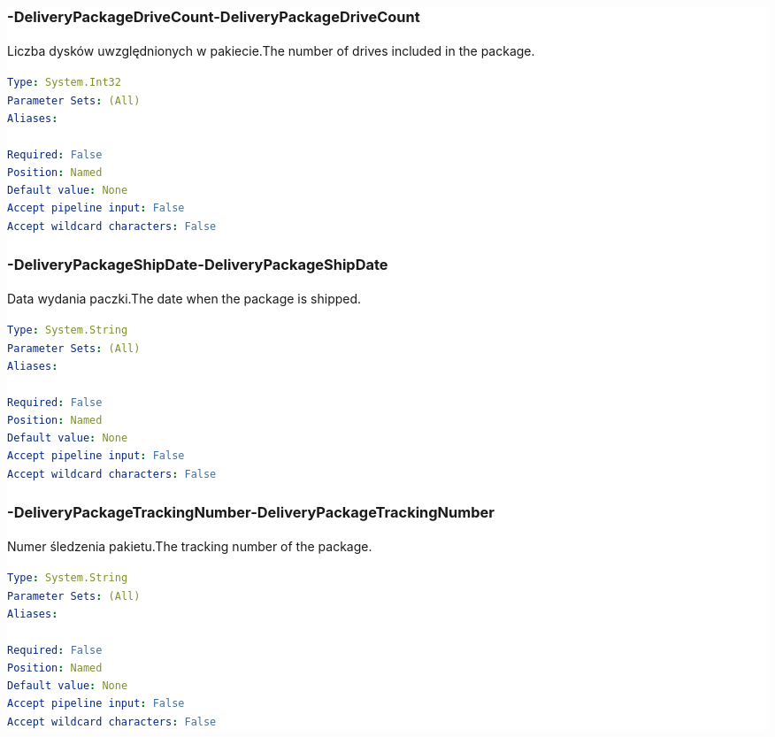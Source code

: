 ### <span data-ttu-id="4e024-130">-DeliveryPackageDriveCount</span><span class="sxs-lookup"><span data-stu-id="4e024-130">-DeliveryPackageDriveCount</span></span>
<span data-ttu-id="4e024-131">Liczba dysków uwzględnionych w pakiecie.</span><span class="sxs-lookup"><span data-stu-id="4e024-131">The number of drives included in the package.</span></span>

```yaml
Type: System.Int32
Parameter Sets: (All)
Aliases:

Required: False
Position: Named
Default value: None
Accept pipeline input: False
Accept wildcard characters: False
```

### <span data-ttu-id="4e024-132">-DeliveryPackageShipDate</span><span class="sxs-lookup"><span data-stu-id="4e024-132">-DeliveryPackageShipDate</span></span>
<span data-ttu-id="4e024-133">Data wydania paczki.</span><span class="sxs-lookup"><span data-stu-id="4e024-133">The date when the package is shipped.</span></span>

```yaml
Type: System.String
Parameter Sets: (All)
Aliases:

Required: False
Position: Named
Default value: None
Accept pipeline input: False
Accept wildcard characters: False
```

### <span data-ttu-id="4e024-134">-DeliveryPackageTrackingNumber</span><span class="sxs-lookup"><span data-stu-id="4e024-134">-DeliveryPackageTrackingNumber</span></span>
<span data-ttu-id="4e024-135">Numer śledzenia pakietu.</span><span class="sxs-lookup"><span data-stu-id="4e024-135">The tracking number of the package.</span></span>

```yaml
Type: System.String
Parameter Sets: (All)
Aliases:

Required: False
Position: Named
Default value: None
Accept pipeline input: False
Accept wildcard characters: False
```
